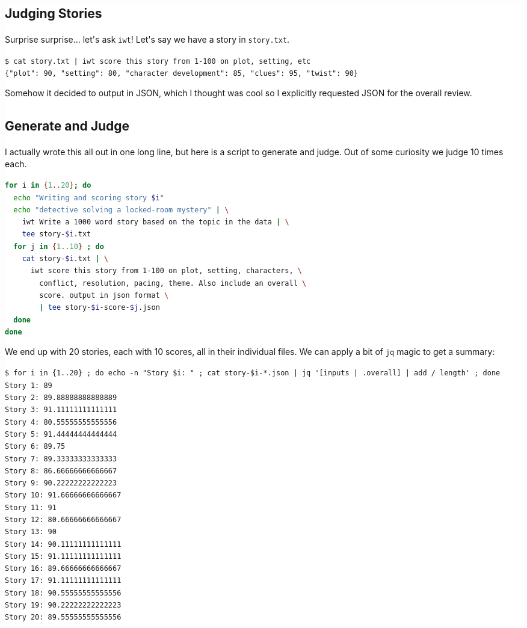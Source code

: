 ## Judging Stories

Surprise surprise... let's ask `iwt`! Let's say we have a story in `story.txt`.

```
$ cat story.txt | iwt score this story from 1-100 on plot, setting, etc
{"plot": 90, "setting": 80, "character development": 85, "clues": 95, "twist": 90}
```

Somehow it decided to output in JSON, which I thought was cool so I explicitly requested JSON for the overall review.

## Generate and Judge

I actually wrote this all out in one long line, but here is a script to generate and judge. Out of some curiosity we judge 10 times each.

```sh
for i in {1..20}; do
  echo "Writing and scoring story $i"
  echo "detective solving a locked-room mystery" | \
    iwt Write a 1000 word story based on the topic in the data | \
    tee story-$i.txt
  for j in {1..10} ; do
    cat story-$i.txt | \
      iwt score this story from 1-100 on plot, setting, characters, \
        conflict, resolution, pacing, theme. Also include an overall \
        score. output in json format \
        | tee story-$i-score-$j.json
  done
done
```

We end up with 20 stories, each with 10 scores, all in their individual files. We can apply a bit of `jq` magic to get a summary:

```
$ for i in {1..20} ; do echo -n "Story $i: " ; cat story-$i-*.json | jq '[inputs | .overall] | add / length' ; done
Story 1: 89
Story 2: 89.88888888888889
Story 3: 91.11111111111111
Story 4: 80.55555555555556
Story 5: 91.44444444444444
Story 6: 89.75
Story 7: 89.33333333333333
Story 8: 86.66666666666667
Story 9: 90.22222222222223
Story 10: 91.66666666666667
Story 11: 91
Story 12: 80.66666666666667
Story 13: 90
Story 14: 90.11111111111111
Story 15: 91.11111111111111
Story 16: 89.66666666666667
Story 17: 91.11111111111111
Story 18: 90.55555555555556
Story 19: 90.22222222222223
Story 20: 89.55555555555556
```
